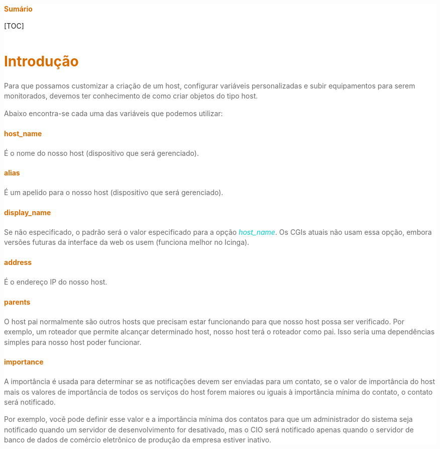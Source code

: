 <span style="color:#d86c00">**Sumário**</span>

[TOC]

# <span style="color:#d86c00">**Introdução**</span>

<span style="color:#696969">Para que possamos customizar a criação de um host, configurar variáveis personalizadas e subir equipamentos para serem monitorados, devemos ter conhecimento de como criar objetos do tipo host.</span>



<span style="color:#696969">Abaixo encontra-se cada uma das variáveis que podemos utilizar:</span>



#### <span style="color:#d86c00">**host_name**</span>

<span style="color:#696969">É o nome do nosso host (dispositivo que será gerenciado).</span>



#### <span style="color:#d86c00">**alias**</span>

<span style="color:#696969">É um apelido para o nosso host (dispositivo que será gerenciado).</span>



#### <span style="color:#d86c00">**display_name**</span>

<span style="color:#696969">Se não especificado, o padrão será o valor especificado para a opção <span style="color:#00CED1">*host_name*</span>. Os CGIs atuais não usam essa opção, embora versões futuras da interface da web os usem (funciona melhor no Icinga).</span>



#### <span style="color:#d86c00">**address**</span>

<span style="color:#696969">É o endereço IP do nosso host.</span>



#### <span style="color:#d86c00">**parents**</span>

<span style="color:#696969">O host pai normalmente são outros hosts que precisam estar funcionando para que nosso host possa ser verificado. Por exemplo, um roteador que permite alcançar determinado host, nosso host terá o roteador como pai. Isso seria uma dependências simples para nosso host poder funcionar.</span>



#### <span style="color:#d86c00">**importance**</span>

<span style="color:#696969">A importância é usada para determinar se as notificações devem ser enviadas para um contato, se o valor de importância do host mais os valores de importância de todos os serviços do host forem maiores ou iguais à importância mínima do contato, o contato será notificado. </span>

<span style="color:#696969">Por exemplo, você pode definir esse valor e a importância mínima dos contatos para que um administrador do sistema seja notificado quando um servidor de desenvolvimento for desativado, mas o CIO será notificado apenas quando o servidor de banco de dados de comércio eletrônico de produção da empresa estiver inativo.</span>
